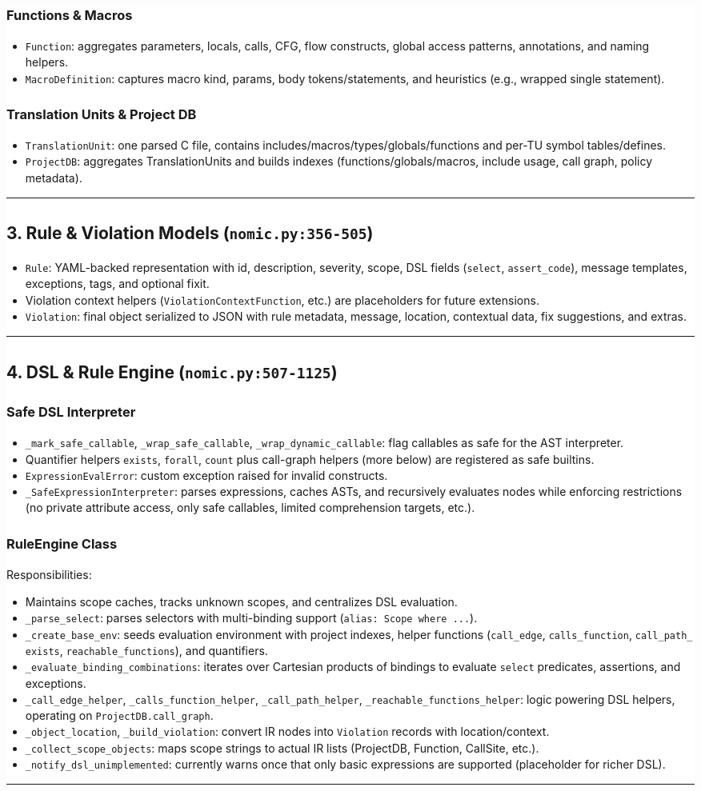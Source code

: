### Functions & Macros
- `Function`: aggregates parameters, locals, calls, CFG, flow constructs, global access patterns, annotations, and naming helpers.
- `MacroDefinition`: captures macro kind, params, body tokens/statements, and heuristics (e.g., wrapped single statement).

### Translation Units & Project DB
- `TranslationUnit`: one parsed C file, contains includes/macros/types/globals/functions and per-TU symbol tables/defines.
- `ProjectDB`: aggregates TranslationUnits and builds indexes (functions/globals/macros, include usage, call graph, policy metadata).

---

## 3. Rule & Violation Models (`nomic.py:356-505`)

- `Rule`: YAML-backed representation with id, description, severity, scope, DSL fields (`select`, `assert_code`), message templates, exceptions, tags, and optional fixit.
- Violation context helpers (`ViolationContextFunction`, etc.) are placeholders for future extensions.
- `Violation`: final object serialized to JSON with rule metadata, message, location, contextual data, fix suggestions, and extras.

---

## 4. DSL & Rule Engine (`nomic.py:507-1125`)

### Safe DSL Interpreter
- `_mark_safe_callable`, `_wrap_safe_callable`, `_wrap_dynamic_callable`: flag callables as safe for the AST interpreter.
- Quantifier helpers `exists`, `forall`, `count` plus call-graph helpers (more below) are registered as safe builtins.
- `ExpressionEvalError`: custom exception raised for invalid constructs.
- `_SafeExpressionInterpreter`: parses expressions, caches ASTs, and recursively evaluates nodes while enforcing restrictions (no private attribute access, only safe callables, limited comprehension targets, etc.).

### RuleEngine Class
Responsibilities:
- Maintains scope caches, tracks unknown scopes, and centralizes DSL evaluation.
- `_parse_select`: parses selectors with multi-binding support (`alias: Scope where ...`).
- `_create_base_env`: seeds evaluation environment with project indexes, helper functions (`call_edge`, `calls_function`, `call_path_exists`, `reachable_functions`), and quantifiers.
- `_evaluate_binding_combinations`: iterates over Cartesian products of bindings to evaluate `select` predicates, assertions, and exceptions.
- `_call_edge_helper`, `_calls_function_helper`, `_call_path_helper`, `_reachable_functions_helper`: logic powering DSL helpers, operating on `ProjectDB.call_graph`.
- `_object_location`, `_build_violation`: convert IR nodes into `Violation` records with location/context.
- `_collect_scope_objects`: maps scope strings to actual IR lists (ProjectDB, Function, CallSite, etc.).
- `_notify_dsl_unimplemented`: currently warns once that only basic expressions are supported (placeholder for richer DSL).

---